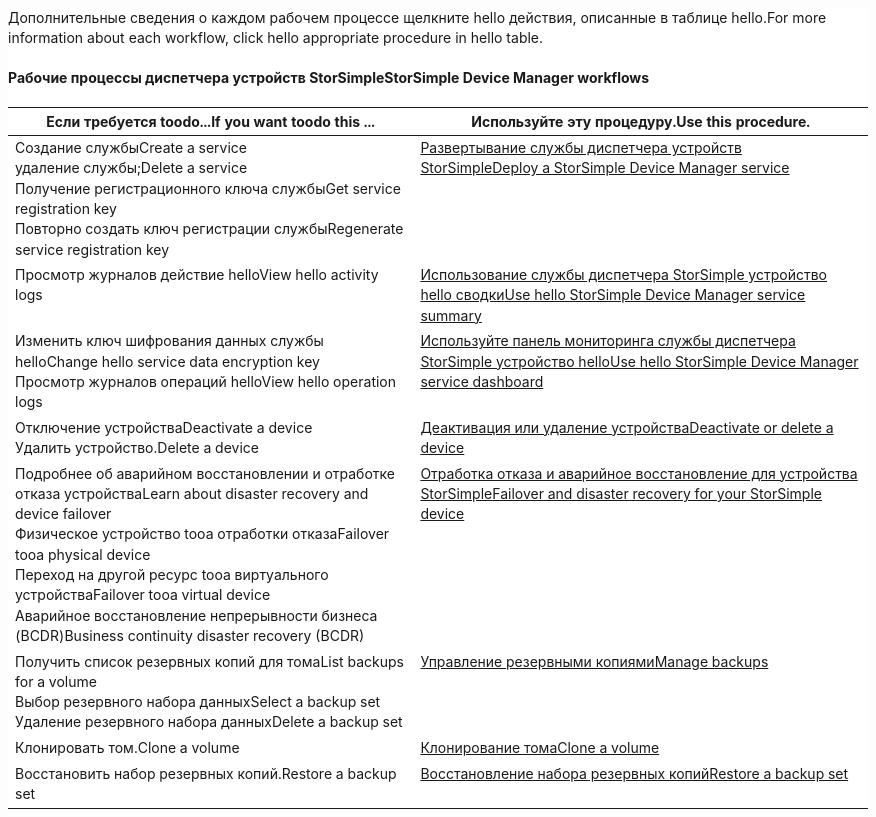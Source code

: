<span data-ttu-id="1fc75-121">Дополнительные сведения о каждом рабочем процессе щелкните hello действия, описанные в таблице hello.</span><span class="sxs-lookup"><span data-stu-id="1fc75-121">For more information about each workflow, click hello appropriate procedure in hello table.</span></span>

#### <a name="storsimple-device-manager-workflows"></a><span data-ttu-id="1fc75-122">Рабочие процессы диспетчера устройств StorSimple</span><span class="sxs-lookup"><span data-stu-id="1fc75-122">StorSimple Device Manager workflows</span></span>

| <span data-ttu-id="1fc75-123">Если требуется toodo...</span><span class="sxs-lookup"><span data-stu-id="1fc75-123">If you want toodo this ...</span></span> | <span data-ttu-id="1fc75-124">Используйте эту процедуру.</span><span class="sxs-lookup"><span data-stu-id="1fc75-124">Use this procedure.</span></span> |
| --- | --- |
| <span data-ttu-id="1fc75-125">Создание службы</span><span class="sxs-lookup"><span data-stu-id="1fc75-125">Create a service</span></span></br><span data-ttu-id="1fc75-126">удаление службы;</span><span class="sxs-lookup"><span data-stu-id="1fc75-126">Delete a service</span></span></br><span data-ttu-id="1fc75-127">Получение регистрационного ключа службы</span><span class="sxs-lookup"><span data-stu-id="1fc75-127">Get service registration key</span></span></br><span data-ttu-id="1fc75-128">Повторно создать ключ регистрации службы</span><span class="sxs-lookup"><span data-stu-id="1fc75-128">Regenerate service registration key</span></span> |[<span data-ttu-id="1fc75-129">Развертывание службы диспетчера устройств StorSimple</span><span class="sxs-lookup"><span data-stu-id="1fc75-129">Deploy a StorSimple Device Manager service</span></span>](storsimple-8000-manage-service.md) |
| <span data-ttu-id="1fc75-130">Просмотр журналов действие hello</span><span class="sxs-lookup"><span data-stu-id="1fc75-130">View hello activity logs</span></span> |[<span data-ttu-id="1fc75-131">Использование службы диспетчера StorSimple устройство hello сводки</span><span class="sxs-lookup"><span data-stu-id="1fc75-131">Use hello StorSimple Device Manager service summary</span></span>](storsimple-8000-service-dashboard.md) |
| <span data-ttu-id="1fc75-132">Изменить ключ шифрования данных службы hello</span><span class="sxs-lookup"><span data-stu-id="1fc75-132">Change hello service data encryption key</span></span></br><span data-ttu-id="1fc75-133">Просмотр журналов операций hello</span><span class="sxs-lookup"><span data-stu-id="1fc75-133">View hello operation logs</span></span> |[<span data-ttu-id="1fc75-134">Используйте панель мониторинга службы диспетчера StorSimple устройство hello</span><span class="sxs-lookup"><span data-stu-id="1fc75-134">Use hello StorSimple Device Manager service dashboard</span></span>](storsimple-8000-service-dashboard.md) |
| <span data-ttu-id="1fc75-135">Отключение устройства</span><span class="sxs-lookup"><span data-stu-id="1fc75-135">Deactivate a device</span></span></br><span data-ttu-id="1fc75-136">Удалить устройство.</span><span class="sxs-lookup"><span data-stu-id="1fc75-136">Delete a device</span></span> |[<span data-ttu-id="1fc75-137">Деактивация или удаление устройства</span><span class="sxs-lookup"><span data-stu-id="1fc75-137">Deactivate or delete a device</span></span>](storsimple-8000-deactivate-and-delete-device.md) |
| <span data-ttu-id="1fc75-138">Подробнее об аварийном восстановлении и отработке отказа устройства</span><span class="sxs-lookup"><span data-stu-id="1fc75-138">Learn about disaster recovery and device failover</span></span></br><span data-ttu-id="1fc75-139">Физическое устройство tooa отработки отказа</span><span class="sxs-lookup"><span data-stu-id="1fc75-139">Failover tooa physical device</span></span></br><span data-ttu-id="1fc75-140">Переход на другой ресурс tooa виртуального устройства</span><span class="sxs-lookup"><span data-stu-id="1fc75-140">Failover tooa virtual device</span></span></br><span data-ttu-id="1fc75-141">Аварийное восстановление непрерывности бизнеса (BCDR)</span><span class="sxs-lookup"><span data-stu-id="1fc75-141">Business continuity disaster recovery (BCDR)</span></span> |[<span data-ttu-id="1fc75-142">Отработка отказа и аварийное восстановление для устройства StorSimple</span><span class="sxs-lookup"><span data-stu-id="1fc75-142">Failover and disaster recovery for your StorSimple device</span></span>](storsimple-8000-device-failover-disaster-recovery.md) |
| <span data-ttu-id="1fc75-143">Получить список резервных копий для тома</span><span class="sxs-lookup"><span data-stu-id="1fc75-143">List backups for a volume</span></span></br><span data-ttu-id="1fc75-144">Выбор резервного набора данных</span><span class="sxs-lookup"><span data-stu-id="1fc75-144">Select a backup set</span></span></br><span data-ttu-id="1fc75-145">Удаление резервного набора данных</span><span class="sxs-lookup"><span data-stu-id="1fc75-145">Delete a backup set</span></span> |[<span data-ttu-id="1fc75-146">Управление резервными копиями</span><span class="sxs-lookup"><span data-stu-id="1fc75-146">Manage backups</span></span>](storsimple-8000-manage-backup-catalog.md) |
| <span data-ttu-id="1fc75-147">Клонировать том.</span><span class="sxs-lookup"><span data-stu-id="1fc75-147">Clone a volume</span></span> |[<span data-ttu-id="1fc75-148">Клонирование тома</span><span class="sxs-lookup"><span data-stu-id="1fc75-148">Clone a volume</span></span>](storsimple-8000-clone-volume-u2.md) |
| <span data-ttu-id="1fc75-149">Восстановить набор резервных копий.</span><span class="sxs-lookup"><span data-stu-id="1fc75-149">Restore a backup set</span></span> |[<span data-ttu-id="1fc75-150">Восстановление набора резервных копий</span><span class="sxs-lookup"><span data-stu-id="1fc75-150">Restore a backup set</span></span>](storsimple-8000-restore-from-backup-set-u2.md) |